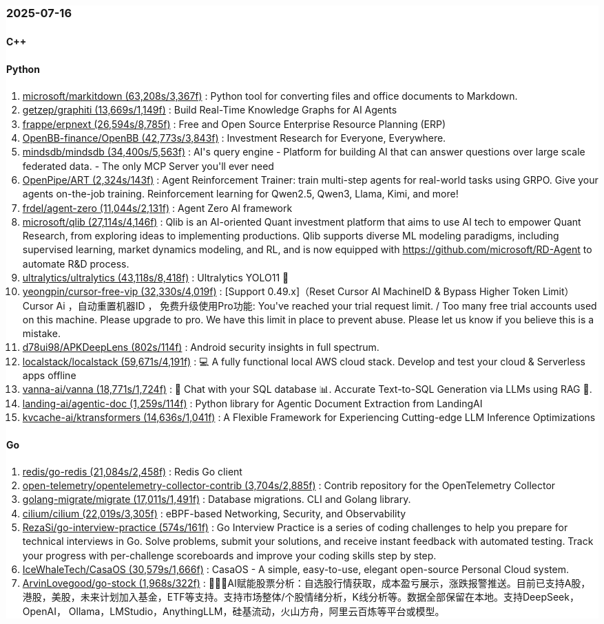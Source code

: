 ### 2025-07-16

#### C++

#### Python
1. [microsoft/markitdown (63,208s/3,367f)](https://github.com/microsoft/markitdown) : Python tool for converting files and office documents to Markdown.
2. [getzep/graphiti (13,669s/1,149f)](https://github.com/getzep/graphiti) : Build Real-Time Knowledge Graphs for AI Agents
3. [frappe/erpnext (26,594s/8,785f)](https://github.com/frappe/erpnext) : Free and Open Source Enterprise Resource Planning (ERP)
4. [OpenBB-finance/OpenBB (42,773s/3,843f)](https://github.com/OpenBB-finance/OpenBB) : Investment Research for Everyone, Everywhere.
5. [mindsdb/mindsdb (34,400s/5,563f)](https://github.com/mindsdb/mindsdb) : AI's query engine - Platform for building AI that can answer questions over large scale federated data. - The only MCP Server you'll ever need
6. [OpenPipe/ART (2,324s/143f)](https://github.com/OpenPipe/ART) : Agent Reinforcement Trainer: train multi-step agents for real-world tasks using GRPO. Give your agents on-the-job training. Reinforcement learning for Qwen2.5, Qwen3, Llama, Kimi, and more!
7. [frdel/agent-zero (11,044s/2,131f)](https://github.com/frdel/agent-zero) : Agent Zero AI framework
8. [microsoft/qlib (27,114s/4,146f)](https://github.com/microsoft/qlib) : Qlib is an AI-oriented Quant investment platform that aims to use AI tech to empower Quant Research, from exploring ideas to implementing productions. Qlib supports diverse ML modeling paradigms, including supervised learning, market dynamics modeling, and RL, and is now equipped with https://github.com/microsoft/RD-Agent to automate R&D process.
9. [ultralytics/ultralytics (43,118s/8,418f)](https://github.com/ultralytics/ultralytics) : Ultralytics YOLO11 🚀
10. [yeongpin/cursor-free-vip (32,330s/4,019f)](https://github.com/yeongpin/cursor-free-vip) : [Support 0.49.x]（Reset Cursor AI MachineID & Bypass Higher Token Limit） Cursor Ai ，自动重置机器ID ， 免费升级使用Pro功能: You've reached your trial request limit. / Too many free trial accounts used on this machine. Please upgrade to pro. We have this limit in place to prevent abuse. Please let us know if you believe this is a mistake.
11. [d78ui98/APKDeepLens (802s/114f)](https://github.com/d78ui98/APKDeepLens) : Android security insights in full spectrum.
12. [localstack/localstack (59,671s/4,191f)](https://github.com/localstack/localstack) : 💻 A fully functional local AWS cloud stack. Develop and test your cloud & Serverless apps offline
13. [vanna-ai/vanna (18,771s/1,724f)](https://github.com/vanna-ai/vanna) : 🤖 Chat with your SQL database 📊. Accurate Text-to-SQL Generation via LLMs using RAG 🔄.
14. [landing-ai/agentic-doc (1,259s/114f)](https://github.com/landing-ai/agentic-doc) : Python library for Agentic Document Extraction from LandingAI
15. [kvcache-ai/ktransformers (14,636s/1,041f)](https://github.com/kvcache-ai/ktransformers) : A Flexible Framework for Experiencing Cutting-edge LLM Inference Optimizations

#### Go
1. [redis/go-redis (21,084s/2,458f)](https://github.com/redis/go-redis) : Redis Go client
2. [open-telemetry/opentelemetry-collector-contrib (3,704s/2,885f)](https://github.com/open-telemetry/opentelemetry-collector-contrib) : Contrib repository for the OpenTelemetry Collector
3. [golang-migrate/migrate (17,011s/1,491f)](https://github.com/golang-migrate/migrate) : Database migrations. CLI and Golang library.
4. [cilium/cilium (22,019s/3,305f)](https://github.com/cilium/cilium) : eBPF-based Networking, Security, and Observability
5. [RezaSi/go-interview-practice (574s/161f)](https://github.com/RezaSi/go-interview-practice) : Go Interview Practice is a series of coding challenges to help you prepare for technical interviews in Go. Solve problems, submit your solutions, and receive instant feedback with automated testing. Track your progress with per-challenge scoreboards and improve your coding skills step by step.
6. [IceWhaleTech/CasaOS (30,579s/1,666f)](https://github.com/IceWhaleTech/CasaOS) : CasaOS - A simple, easy-to-use, elegant open-source Personal Cloud system.
7. [ArvinLovegood/go-stock (1,968s/322f)](https://github.com/ArvinLovegood/go-stock) : 🦄🦄🦄AI赋能股票分析：自选股行情获取，成本盈亏展示，涨跌报警推送。目前已支持A股，港股，美股，未来计划加入基金，ETF等支持。支持市场整体/个股情绪分析，K线分析等。数据全部保留在本地。支持DeepSeek，OpenAI， Ollama，LMStudio，AnythingLLM，硅基流动，火山方舟，阿里云百炼等平台或模型。